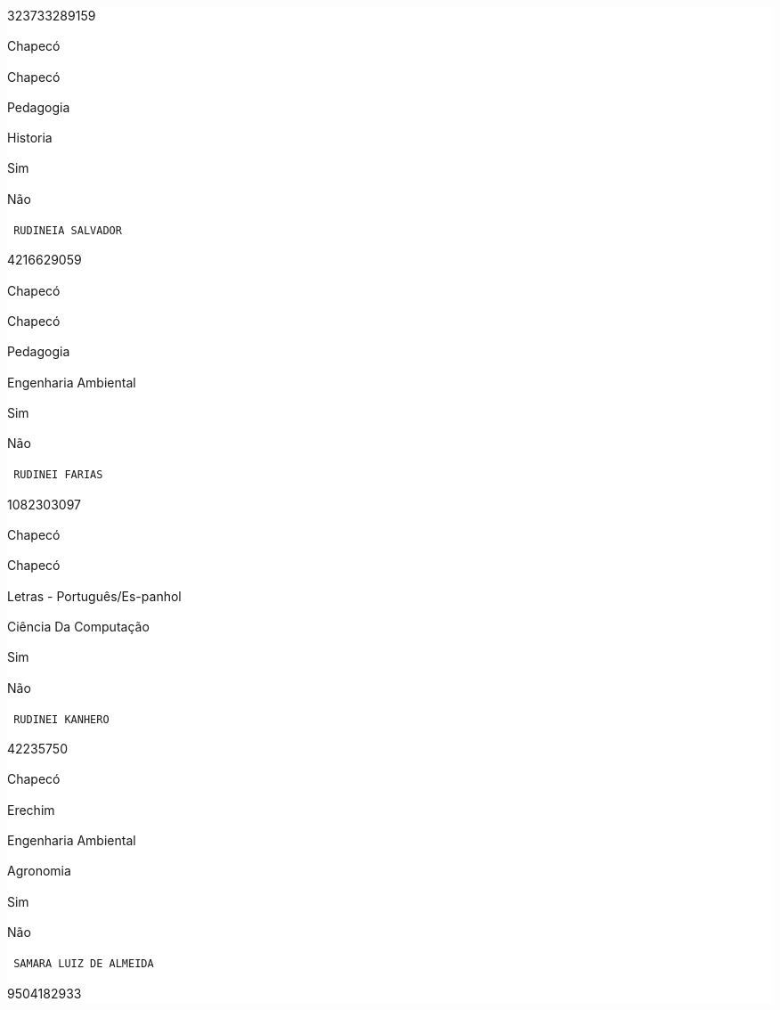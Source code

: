    323733289159

   Chapecó

   Chapecó

   Pedagogia

   Historia

   Sim

   Não

     RUDINEIA SALVADOR

   4216629059

   Chapecó

   Chapecó

   Pedagogia

   Engenharia Ambiental

   Sim

   Não

     RUDINEI FARIAS

   1082303097

   Chapecó

   Chapecó

   Letras - Português/Es-panhol

   Ciência Da Computação

   Sim

   Não

     RUDINEI KANHERO

   42235750

   Chapecó

   Erechim

   Engenharia Ambiental

   Agronomia

   Sim

   Não

     SAMARA LUIZ DE ALMEIDA

   9504182933
